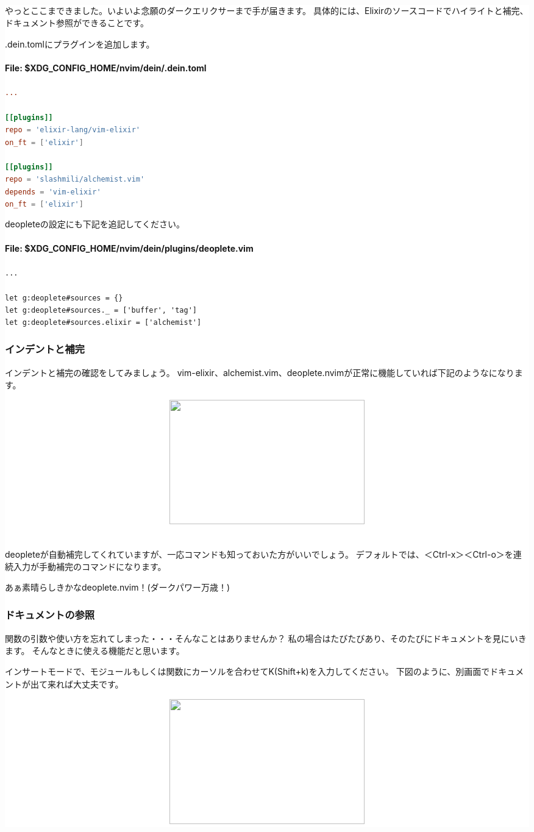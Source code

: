 やっとここまできました。いよいよ念願のダークエリクサーまで手が届きます。
具体的には、Elixirのソースコードでハイライトと補完、ドキュメント参照ができることです。

.dein.tomlにプラグインを追加します。

#### File: $XDG_CONFIG_HOME/nvim/dein/.dein.toml

```toml
...

[[plugins]]
repo = 'elixir-lang/vim-elixir'
on_ft = ['elixir']

[[plugins]]
repo = 'slashmili/alchemist.vim'
depends = 'vim-elixir'
on_ft = ['elixir']
```

deopleteの設定にも下記を追記してください。

#### File: $XDG_CONFIG_HOME/nvim/dein/plugins/deoplete.vim

```vim
...

let g:deoplete#sources = {}
let g:deoplete#sources._ = ['buffer', 'tag']
let g:deoplete#sources.elixir = ['alchemist']
```

### インデントと補完

インデントと補完の確認をしてみましょう。
vim-elixir、alchemist.vim、deoplete.nvimが正常に機能していれば下記のようなになります。

<div class="separator" style="clear: both; text-align: center;">
<a href="https://4.bp.blogspot.com/-NgMNhVReeJQ/WB31mm618mI/AAAAAAAAAcQ/0ScOkpR1U3ww7nRH8I7l0SKo8gm9jPBJgCLcB/s1600/alchemist_001.png" imageanchor="1" style="margin-left: 1em; margin-right: 1em;"><img border="0" height="204" src="https://4.bp.blogspot.com/-NgMNhVReeJQ/WB31mm618mI/AAAAAAAAAcQ/0ScOkpR1U3ww7nRH8I7l0SKo8gm9jPBJgCLcB/s320/alchemist_001.png" width="320" /></a></div>
<br />

deopleteが自動補完してくれていますが、一応コマンドも知っておいた方がいいでしょう。
デフォルトでは、＜Ctrl-x＞＜Ctrl-o＞を連続入力が手動補完のコマンドになります。

あぁ素晴らしきかなdeoplete.nvim！(ダークパワー万歳！)

### ドキュメントの参照

関数の引数や使い方を忘れてしまった・・・そんなことはありませんか？
私の場合はたびたびあり、そのたびにドキュメントを見にいきます。
そんなときに使える機能だと思います。

インサートモードで、モジュールもしくは関数にカーソルを合わせてK(Shift+k)を入力してください。
下図のように、別画面でドキュメントが出て来れば大丈夫です。

<div class="separator" style="clear: both; text-align: center;">
<a href="https://1.bp.blogspot.com/-de-AxN_zrs4/WB31muMbUYI/AAAAAAAAAcU/zhRUjDEH2xAF7XPBZWJc-yP68yEBcVUUACLcB/s1600/alchemist_002.png" imageanchor="1" style="margin-left: 1em; margin-right: 1em;"><img border="0" height="205" src="https://1.bp.blogspot.com/-de-AxN_zrs4/WB31muMbUYI/AAAAAAAAAcU/zhRUjDEH2xAF7XPBZWJc-yP68yEBcVUUACLcB/s320/alchemist_002.png" width="320" /></a></div>
